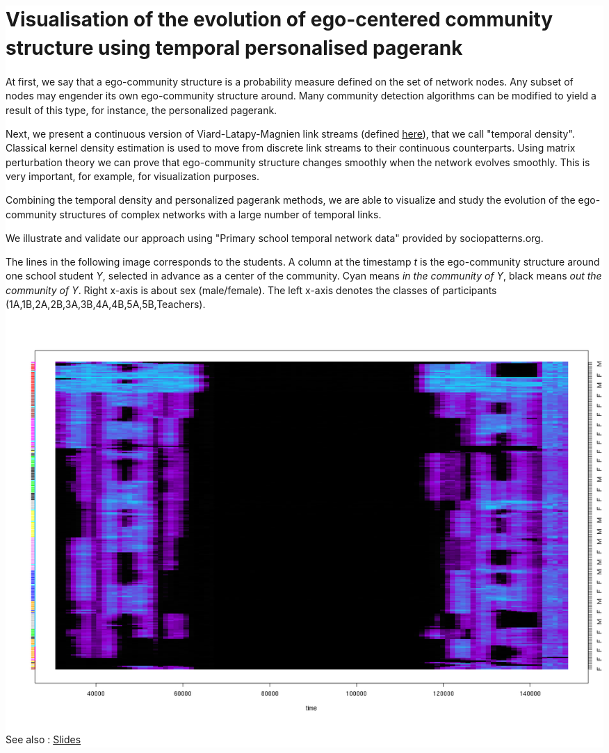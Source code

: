 # Visualisation of the evolution of ego-centered community structure using temporal personalised pagerank

At first, we say that a ego-community structure is a probability
measure defined on the set of network nodes. Any subset of nodes may
engender its own ego-community structure around. Many community
detection algorithms can be modified to yield a result of this type,
for instance, the personalized pagerank.

Next, we present a continuous version of Viard-Latapy-Magnien link
streams (defined
[here](https://hal.archives-ouvertes.fr/hal-01112627v4/document)),
that we call "temporal density". Classical kernel density estimation
is used to move from discrete link streams to their continuous
counterparts. Using matrix perturbation theory we can prove that
ego-community structure changes smoothly when the network evolves
smoothly. This is very important, for example, for visualization
purposes.

Combining the temporal density and personalized pagerank methods, we
are able to visualize and study the evolution of the ego-community
structures of complex networks with a large number of temporal links.

We illustrate and validate our approach using "Primary school temporal
network data" provided by sociopatterns.org.

The lines in the following image corresponds to the students.  A
column at the timestamp _t_ is the ego-community structure around one
school student _Υ_, selected in advance as a center of the community.
Cyan means _in the community of Υ_, black means _out the community of
Υ_.  Right x-axis is about sex (male/female). The left x-axis denotes
the classes of participants (1A,1B,2A,2B,3A,3B,4A,4B,5A,5B,Teachers).

<img src="figs/school-greedy-top-bottom-add.png"  width="100%">


See also : [Slides](http://kirgizov.link/talks/ccs-2016.pdf)